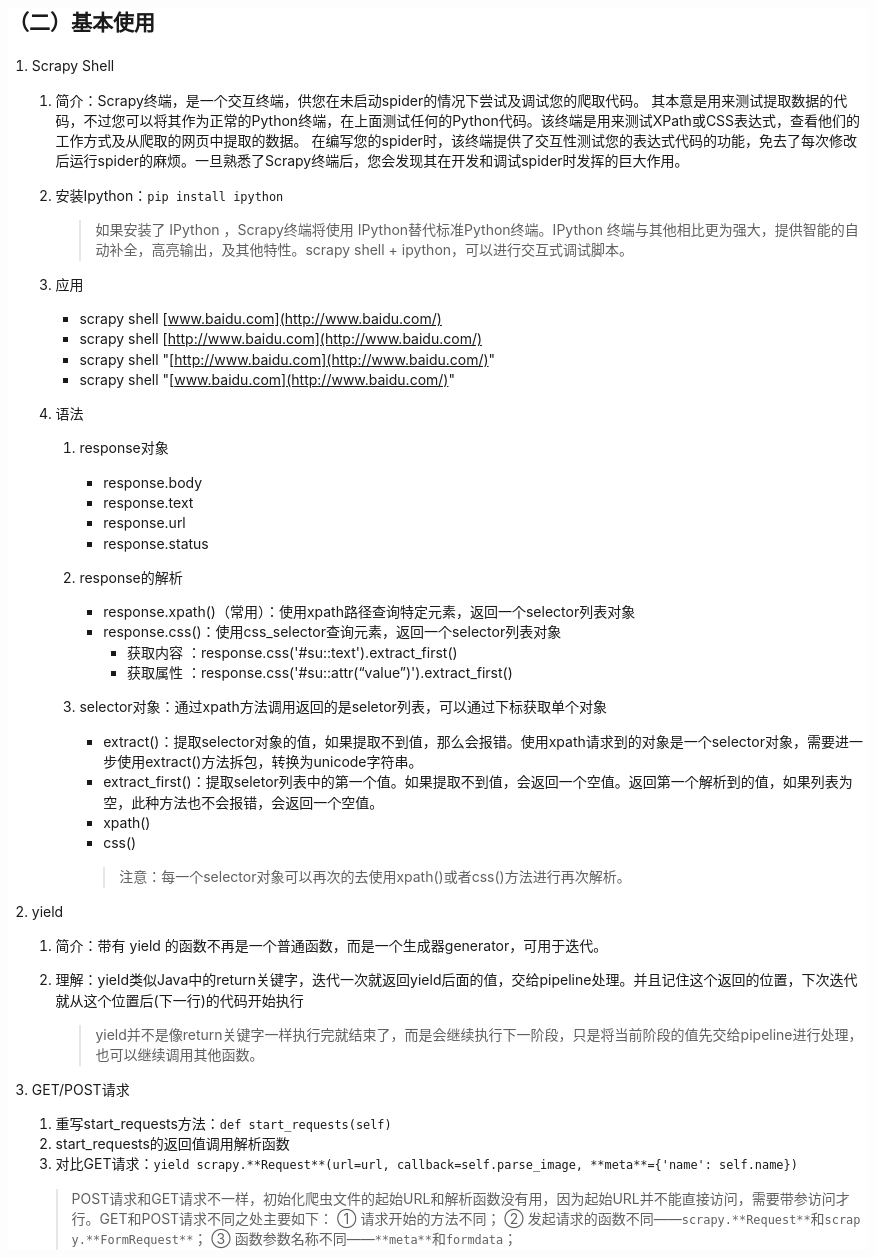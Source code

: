 ## （二）基本使用

1. Scrapy Shell
    1. 简介：Scrapy终端，是一个交互终端，供您在未启动spider的情况下尝试及调试您的爬取代码。 其本意是用来测试提取数据的代码，不过您可以将其作为正常的Python终端，在上面测试任何的Python代码。该终端是用来测试XPath或CSS表达式，查看他们的工作方式及从爬取的网页中提取的数据。 在编写您的spider时，该终端提供了交互性测试您的表达式代码的功能，免去了每次修改后运行spider的麻烦。一旦熟悉了Scrapy终端后，您会发现其在开发和调试spider时发挥的巨大作用。
    2. 安装Ipython：`pip install ipython`
       
        > 如果安装了 IPython ，Scrapy终端将使用 IPython替代标准Python终端。IPython 终端与其他相比更为强大，提供智能的自动补全，高亮输出，及其他特性。scrapy shell + ipython，可以进行交互式调试脚本。
        > 
    3. 应用
        - scrapy shell [www.baidu.com](http://www.baidu.com/)
        - scrapy shell [http://www.baidu.com](http://www.baidu.com/)
        - scrapy shell "[http://www.baidu.com](http://www.baidu.com/)"
        - scrapy shell "[www.baidu.com](http://www.baidu.com/)"
    4. 语法
        1. response对象
            - response.body
            - response.text
            - response.url
            - response.status
        2. response的解析
            - response.xpath()（常用）：使用xpath路径查询特定元素，返回一个selector列表对象
            - response.css()：使用css_selector查询元素，返回一个selector列表对象
                - 获取内容 ：response.css('#su::text').extract_first()
                - 获取属性 ：response.css('#su::attr(“value”)').extract_first()
        3. selector对象：通过xpath方法调用返回的是seletor列表，可以通过下标获取单个对象
            - extract()：提取selector对象的值，如果提取不到值，那么会报错。使用xpath请求到的对象是一个selector对象，需要进一步使用extract()方法拆包，转换为unicode字符串。
            - extract_first()：提取seletor列表中的第一个值。如果提取不到值，会返回一个空值。返回第一个解析到的值，如果列表为空，此种方法也不会报错，会返回一个空值。
            - xpath()
            - css()
            
            > 注意：每一个selector对象可以再次的去使用xpath()或者css()方法进行再次解析。
            > 
2. yield
    1. 简介：带有 yield 的函数不再是一个普通函数，而是一个生成器generator，可用于迭代。
    2. 理解：yield类似Java中的return关键字，迭代一次就返回yield后面的值，交给pipeline处理。并且记住这个返回的位置，下次迭代就从这个位置后(下一行)的代码开始执行
       
        > yield并不是像return关键字一样执行完就结束了，而是会继续执行下一阶段，只是将当前阶段的值先交给pipeline进行处理，也可以继续调用其他函数。
        > 
3. GET/POST请求
    1. 重写start_requests方法：`def start_requests(self)`
    2. start_requests的返回值调用解析函数
    3. 对比GET请求：`yield scrapy.**Request**(url=url, callback=self.parse_image, **meta**={'name': self.name})`
    
    > POST请求和GET请求不一样，初始化爬虫文件的起始URL和解析函数没有用，因为起始URL并不能直接访问，需要带参访问才行。GET和POST请求不同之处主要如下：
    ① 请求开始的方法不同；
    ② 发起请求的函数不同——`scrapy.**Request**`和`scrapy.**FormRequest**`；
    ③ 函数参数名称不同——`**meta**`和`formdata`；
    > 
    